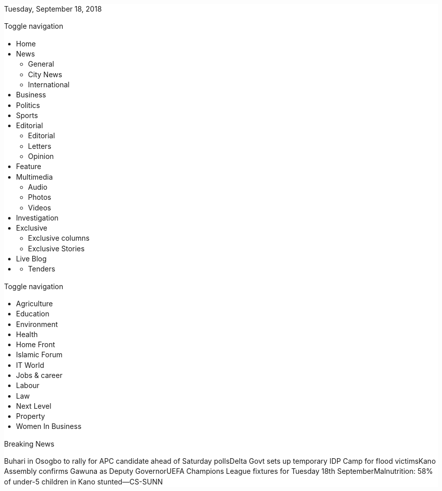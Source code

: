 # 

Tuesday, September 18, 2018

Toggle navigation

  * Home
  * News 
    * General
    * City News
    * International
  * Business
  * Politics
  * Sports
  * Editorial 
    * Editorial
    * Letters
    * Opinion
  * Feature
  * Multimedia 
    * Audio
    * Photos
    * Videos
  * Investigation
  * Exclusive 
    * Exclusive columns
    * Exclusive Stories
  * Live Blog
  *   * Tenders



Toggle navigation

  * Agriculture
  * Education
  * Environment
  * Health
  * Home Front
  * Islamic Forum
  * IT World
  * Jobs & career
  * Labour
  * Law
  * Next Level
  * Property
  * Women In Business



Breaking News

Buhari in Osogbo to rally for APC candidate ahead of Saturday pollsDelta Govt sets up temporary IDP Camp for flood victimsKano Assembly confirms Gawuna as Deputy GovernorUEFA Champions League fixtures for Tuesday 18th SeptemberMalnutrition: 58% of under-5 children in Kano stunted—CS-SUNN
